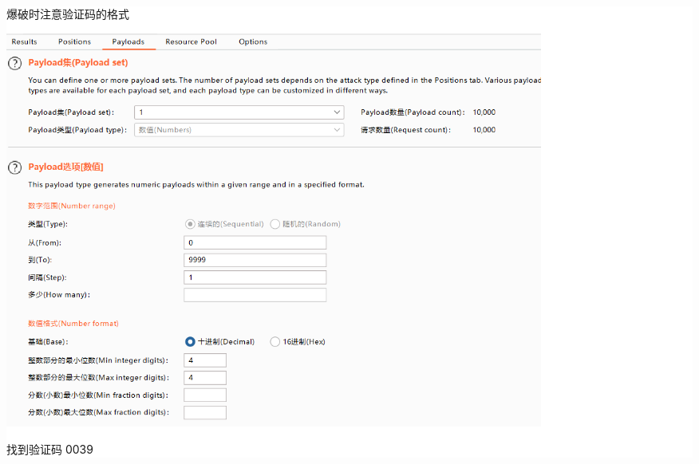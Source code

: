 爆破时注意验证码的格式

<img src=".\图片\Snipaste_2023-08-04_16-15-40.png" alt="Snipaste_2023-08-04_16-15-40" style="zoom:67%;" />

找到验证码 0039
